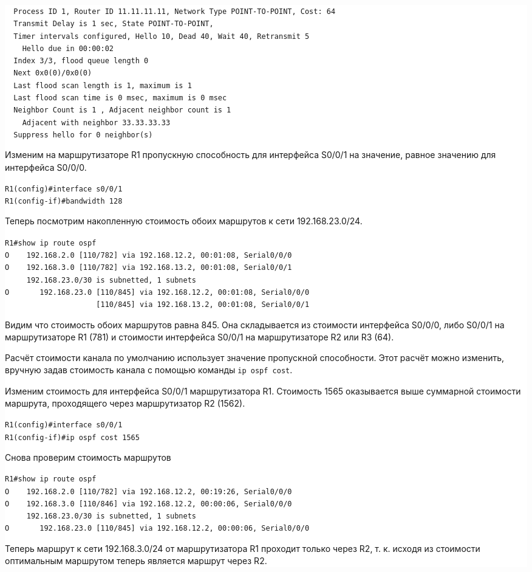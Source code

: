 ```
  Process ID 1, Router ID 11.11.11.11, Network Type POINT-TO-POINT, Cost: 64
  Transmit Delay is 1 sec, State POINT-TO-POINT,
  Timer intervals configured, Hello 10, Dead 40, Wait 40, Retransmit 5
    Hello due in 00:00:02
  Index 3/3, flood queue length 0
  Next 0x0(0)/0x0(0)
  Last flood scan length is 1, maximum is 1
  Last flood scan time is 0 msec, maximum is 0 msec
  Neighbor Count is 1 , Adjacent neighbor count is 1
    Adjacent with neighbor 33.33.33.33
  Suppress hello for 0 neighbor(s)
```

Изменим на маршрутизаторе R1 пропускную способность для интерфейса S0/0/1 на значение, равное значению для интерфейса S0/0/0.

```
R1(config)#interface s0/0/1
R1(config-if)#bandwidth 128
```

Теперь посмотрим накопленную стоимость обоих маршрутов к сети 192.168.23.0/24. 

```
R1#show ip route ospf
O    192.168.2.0 [110/782] via 192.168.12.2, 00:01:08, Serial0/0/0
O    192.168.3.0 [110/782] via 192.168.13.2, 00:01:08, Serial0/0/1
     192.168.23.0/30 is subnetted, 1 subnets
O       192.168.23.0 [110/845] via 192.168.12.2, 00:01:08, Serial0/0/0
                     [110/845] via 192.168.13.2, 00:01:08, Serial0/0/1
```

Видим что стоимость обоих маршрутов равна 845. Она складывается из стоимости интерфейса S0/0/0, либо S0/0/1 на маршрутизаторе R1 (781) и стоимости интерфейса S0/0/1 на маршрутизаторе R2 или R3 (64).

Расчёт стоимости канала по умолчанию использует значение пропускной способности. Этот расчёт можно изменить, вручную задав стоимость канала с помощью команды ``ip ospf cost``.

Изменим стоимость для интерфейса S0/0/1 маршрутизатора R1. Стоимость 1565 оказывается выше суммарной стоимости маршрута, проходящего через маршрутизатор R2 (1562).

```
R1(config)#interface s0/0/1
R1(config-if)#ip ospf cost 1565
```

Снова проверим стоимость маршрутов

```
R1#show ip route ospf
O    192.168.2.0 [110/782] via 192.168.12.2, 00:19:26, Serial0/0/0
O    192.168.3.0 [110/846] via 192.168.12.2, 00:00:06, Serial0/0/0
     192.168.23.0/30 is subnetted, 1 subnets
O       192.168.23.0 [110/845] via 192.168.12.2, 00:00:06, Serial0/0/0
```

Теперь маршрут к сети 192.168.3.0/24 от маршрутизатора R1 проходит только через R2, т. к. исходя из стоимости оптимальным маршрутом теперь является маршрут через R2.
